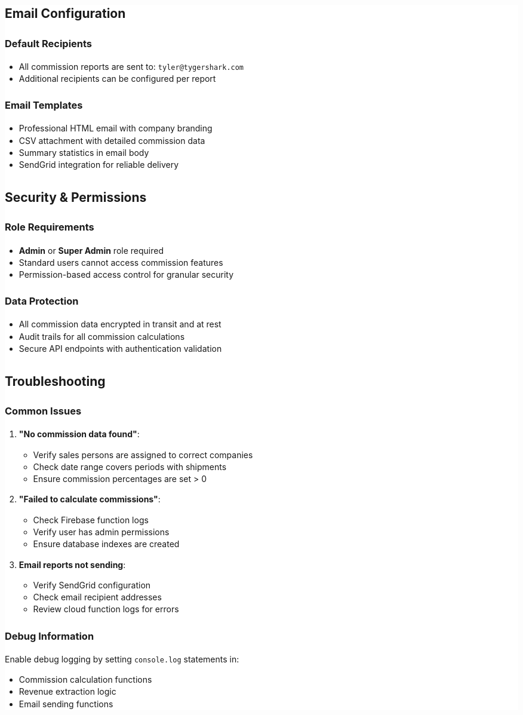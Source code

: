 ## Email Configuration

### Default Recipients
- All commission reports are sent to: `tyler@tygershark.com`
- Additional recipients can be configured per report

### Email Templates
- Professional HTML email with company branding
- CSV attachment with detailed commission data
- Summary statistics in email body
- SendGrid integration for reliable delivery

## Security & Permissions

### Role Requirements
- **Admin** or **Super Admin** role required
- Standard users cannot access commission features
- Permission-based access control for granular security

### Data Protection
- All commission data encrypted in transit and at rest
- Audit trails for all commission calculations
- Secure API endpoints with authentication validation

## Troubleshooting

### Common Issues

1. **"No commission data found"**:
   - Verify sales persons are assigned to correct companies
   - Check date range covers periods with shipments
   - Ensure commission percentages are set > 0

2. **"Failed to calculate commissions"**:
   - Check Firebase function logs
   - Verify user has admin permissions
   - Ensure database indexes are created

3. **Email reports not sending**:
   - Verify SendGrid configuration
   - Check email recipient addresses
   - Review cloud function logs for errors

### Debug Information
Enable debug logging by setting `console.log` statements in:
- Commission calculation functions
- Revenue extraction logic
- Email sending functions
